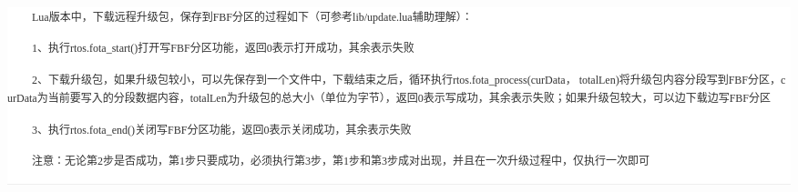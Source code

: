 <p align="left" class="MsoNormal" style="margin-bottom: 7.4pt; background-image: initial; background-position: initial; background-size: initial; background-repeat: initial; background-attachment: initial; background-origin: initial; background-clip: initial; word-break: break-all;"><span lang="EN-US" style="font-size:9.0pt;font-family:&quot;微软雅黑&quot;,&quot;sans-serif&quot;;mso-bidi-font-family:
宋体;color:#333333;mso-font-kerning:0pt">&nbsp;&nbsp;&nbsp;&nbsp;&nbsp;&nbsp;&nbsp;&nbsp; Lua</span><span style="font-size:9.0pt;font-family:&quot;微软雅黑&quot;,&quot;sans-serif&quot;;mso-bidi-font-family:
宋体;color:#333333;mso-font-kerning:0pt">版本中，下载远程升级包，保存到<span lang="EN-US">FBF</span>分区的过程如下（可参考<span lang="EN-US">lib/update.lua</span>辅助理解）：<span lang="EN-US"><o:p></o:p></span></span></p>

<p align="left" class="MsoNormal" style="margin-bottom: 7.4pt; background-image: initial; background-position: initial; background-size: initial; background-repeat: initial; background-attachment: initial; background-origin: initial; background-clip: initial; word-break: break-all;"><span lang="EN-US" style="font-size:9.0pt;font-family:&quot;微软雅黑&quot;,&quot;sans-serif&quot;;mso-bidi-font-family:
宋体;color:#333333;mso-font-kerning:0pt">&nbsp;&nbsp;&nbsp;&nbsp;&nbsp;&nbsp;&nbsp;&nbsp; 1</span><span style="font-size:9.0pt;font-family:&quot;微软雅黑&quot;,&quot;sans-serif&quot;;mso-bidi-font-family:
宋体;color:#333333;mso-font-kerning:0pt">、执行<span lang="EN-US">rtos.fota_start()</span>打开写<span lang="EN-US">FBF</span>分区功能，返回<span lang="EN-US">0</span>表示打开成功，其余表示失败<span lang="EN-US"><o:p></o:p></span></span></p>

<p align="left" class="MsoNormal" style="margin-bottom: 7.4pt; background-image: initial; background-position: initial; background-size: initial; background-repeat: initial; background-attachment: initial; background-origin: initial; background-clip: initial; word-break: break-all;"><span lang="EN-US" style="font-size:9.0pt;font-family:&quot;微软雅黑&quot;,&quot;sans-serif&quot;;mso-bidi-font-family:
宋体;color:#333333;mso-font-kerning:0pt">&nbsp;&nbsp;&nbsp;&nbsp;&nbsp;&nbsp;&nbsp;&nbsp; 2</span><span style="font-size:9.0pt;font-family:&quot;微软雅黑&quot;,&quot;sans-serif&quot;;mso-bidi-font-family:
宋体;color:#333333;mso-font-kerning:0pt">、下载升级包，如果升级包较小，可以先保存到一个文件中，下载结束之后，循环执行<span lang="EN-US">rtos.fota_process(curData</span>，<span lang="EN-US"> totalLen)</span>将升级包内容分段写到<span lang="EN-US">FBF</span>分区，<span lang="EN-US">curData</span>为当前要写入的分段数据内容，<span lang="EN-US">totalLen</span>为升级包的总大小（单位为字节），返回<span lang="EN-US">0</span>表示写成功，其余表示失败；如果升级包较大，可以边下载边写<span lang="EN-US">FBF</span>分区<span lang="EN-US"><o:p></o:p></span></span></p>

<p align="left" class="MsoNormal" style="margin-bottom: 7.4pt; background-image: initial; background-position: initial; background-size: initial; background-repeat: initial; background-attachment: initial; background-origin: initial; background-clip: initial; word-break: break-all;"><span lang="EN-US" style="font-size:9.0pt;font-family:&quot;微软雅黑&quot;,&quot;sans-serif&quot;;mso-bidi-font-family:
宋体;color:#333333;mso-font-kerning:0pt">&nbsp;&nbsp;&nbsp;&nbsp;&nbsp;&nbsp;&nbsp;&nbsp; 3</span><span style="font-size:9.0pt;font-family:&quot;微软雅黑&quot;,&quot;sans-serif&quot;;mso-bidi-font-family:
宋体;color:#333333;mso-font-kerning:0pt">、执行<span lang="EN-US">rtos.fota_end()</span>关闭写<span lang="EN-US">FBF</span>分区功能，返回<span lang="EN-US">0</span>表示关闭成功，其余表示失败<span lang="EN-US"><o:p></o:p></span></span></p>

<p align="left" class="MsoNormal" style="margin-bottom: 7.4pt; background-image: initial; background-position: initial; background-size: initial; background-repeat: initial; background-attachment: initial; background-origin: initial; background-clip: initial; word-break: break-all;"><span lang="EN-US" style="font-size:9.0pt;font-family:&quot;微软雅黑&quot;,&quot;sans-serif&quot;;mso-bidi-font-family:
宋体;color:#333333;mso-font-kerning:0pt">&nbsp;&nbsp;&nbsp;&nbsp;&nbsp;&nbsp;&nbsp;&nbsp; </span><span style="font-size:9.0pt;font-family:&quot;微软雅黑&quot;,&quot;sans-serif&quot;;mso-bidi-font-family:
宋体;color:#333333;mso-font-kerning:0pt">注意：无论第<span lang="EN-US">2</span>步是否成功，第<span lang="EN-US">1</span>步只要成功，必须执行第<span lang="EN-US">3</span>步，第<span lang="EN-US">1</span>步和第<span lang="EN-US">3</span>步成对出现，并且在一次升级过程中，仅执行一次即可<span lang="EN-US"><o:p></o:p></span></span></p><div style="border-top: none; border-right: none; border-left: none; border-image: initial; border-bottom: 1pt solid rgb(238, 238, 238); padding: 0cm 0cm 4pt; background-image: initial; background-position: initial; background-size: initial; background-repeat: initial; background-attachment: initial; background-origin: initial; background-clip: initial;">
